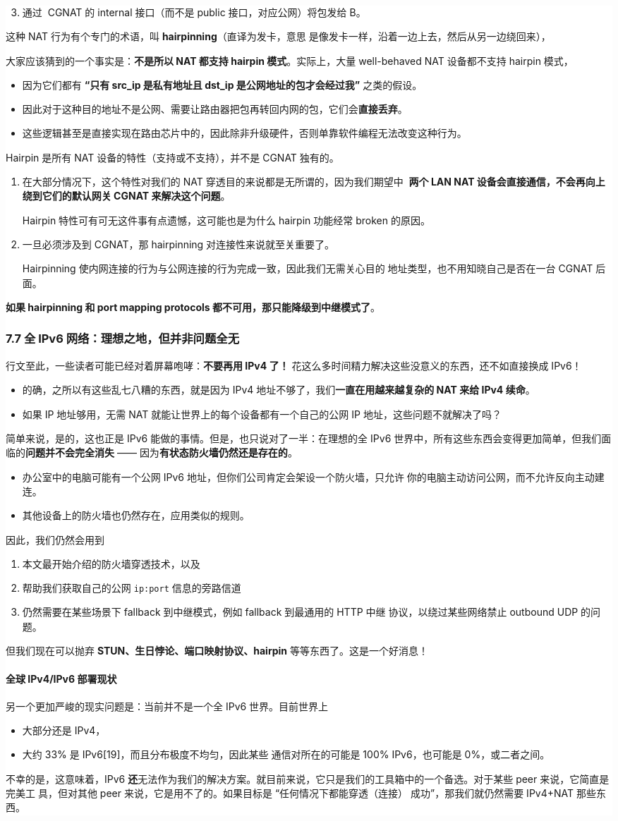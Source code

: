 3.  通过  CGNAT 的 internal 接口（而不是 public 接口，对应公网）将包发给 B。
    

这种 NAT 行为有个专门的术语，叫 **hairpinning**（直译为发卡，意思 是像发卡一样，沿着一边上去，然后从另一边绕回来），

大家应该猜到的一个事实是：**不是所以 NAT 都支持 hairpin 模式**。实际上，大量 well-behaved NAT 设备都不支持 hairpin 模式，

*   因为它们都有 **“只有 src_ip 是私有地址且 dst_ip 是公网地址的包才会经过我”** 之类的假设。
    
*   因此对于这种目的地址不是公网、需要让路由器把包再转回内网的包，它们会**直接丢弃**。
    
*   这些逻辑甚至是直接实现在路由芯片中的，因此除非升级硬件，否则单靠软件编程无法改变这种行为。
    

Hairpin 是所有 NAT 设备的特性（支持或不支持），并不是 CGNAT 独有的。

1.  在大部分情况下，这个特性对我们的 NAT 穿透目的来说都是无所谓的，因为我们期望中  **两个 LAN NAT 设备会直接通信，不会再向上绕到它们的默认网关 CGNAT 来解决这个问题**。
    
    Hairpin 特性可有可无这件事有点遗憾，这可能也是为什么 hairpin 功能经常 broken 的原因。
    
2.  一旦必须涉及到 CGNAT，那 hairpinning 对连接性来说就至关重要了。
    
    Hairpinning 使内网连接的行为与公网连接的行为完成一致，因此我们无需关心目的 地址类型，也不用知晓自己是否在一台 CGNAT 后面。
    

**如果 hairpinning 和 port mapping protocols 都不可用，那只能降级到中继模式了**。

### 7.7 全 IPv6 网络：理想之地，但并非问题全无

行文至此，一些读者可能已经对着屏幕咆哮：**不要再用 IPv4 了！** 花这么多时间精力解决这些没意义的东西，还不如直接换成 IPv6！

*   的确，之所以有这些乱七八糟的东西，就是因为 IPv4 地址不够了，我们**一直在用越来越复杂的 NAT 来给 IPv4 续命**。
    
*   如果 IP 地址够用，无需 NAT 就能让世界上的每个设备都有一个自己的公网 IP 地址，这些问题不就解决了吗？
    

简单来说，是的，这也正是 IPv6 能做的事情。但是，也只说对了一半：在理想的全 IPv6 世界中，所有这些东西会变得更加简单，但我们面临的**问题并不会完全消失** —— 因为**有状态防火墙仍然还是存在的**。

*   办公室中的电脑可能有一个公网 IPv6 地址，但你们公司肯定会架设一个防火墙，只允许 你的电脑主动访问公网，而不允许反向主动建连。
    
*   其他设备上的防火墙也仍然存在，应用类似的规则。
    

因此，我们仍然会用到

1.  本文最开始介绍的防火墙穿透技术，以及
    
2.  帮助我们获取自己的公网 `ip:port` 信息的旁路信道
    
3.  仍然需要在某些场景下 fallback 到中继模式，例如 fallback 到最通用的 HTTP 中继 协议，以绕过某些网络禁止 outbound UDP 的问题。
    

但我们现在可以抛弃 **STUN、生日悖论、端口映射协议、hairpin** 等等东西了。这是一个好消息！

#### 全球 IPv4/IPv6 部署现状

另一个更加严峻的现实问题是：当前并不是一个全 IPv6 世界。目前世界上

*   大部分还是 IPv4，
    
*   大约 33% 是 IPv6[19]，而且分布极度不均匀，因此某些 通信对所在的可能是 100% IPv6，也可能是 0%，或二者之间。
    

不幸的是，这意味着，IPv6 **还**无法作为我们的解决方案。就目前来说，它只是我们的工具箱中的一个备选。对于某些 peer 来说，它简直是完美工 具，但对其他 peer 来说，它是用不了的。如果目标是 “任何情况下都能穿透（连接） 成功”，那我们就仍然需要 IPv4+NAT 那些东西。
